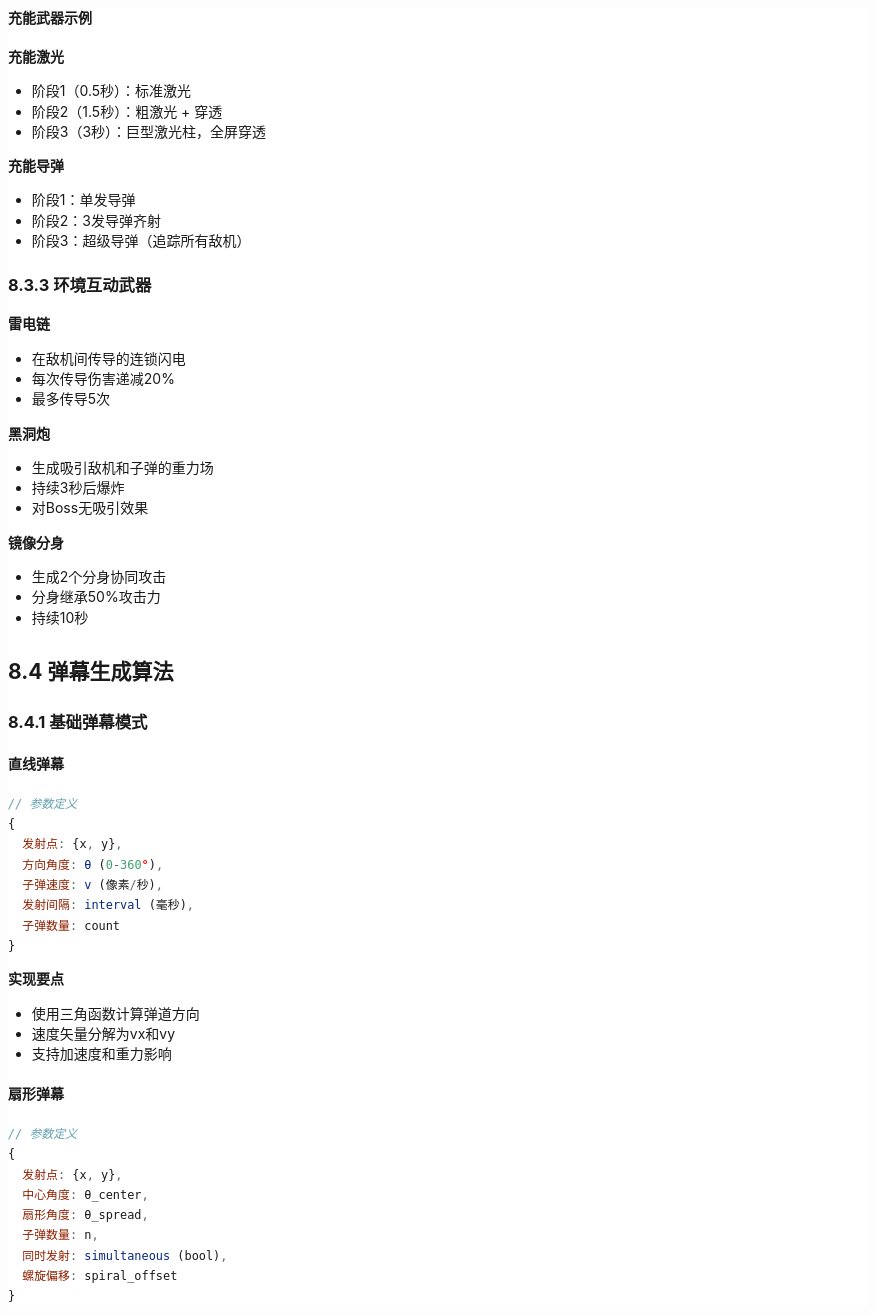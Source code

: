 #### 充能武器示例

**充能激光**
- 阶段1（0.5秒）：标准激光
- 阶段2（1.5秒）：粗激光 + 穿透
- 阶段3（3秒）：巨型激光柱，全屏穿透

**充能导弹**
- 阶段1：单发导弹
- 阶段2：3发导弹齐射
- 阶段3：超级导弹（追踪所有敌机）

### 8.3.3 环境互动武器

**雷电链**
- 在敌机间传导的连锁闪电
- 每次传导伤害递减20%
- 最多传导5次

**黑洞炮**
- 生成吸引敌机和子弹的重力场
- 持续3秒后爆炸
- 对Boss无吸引效果

**镜像分身**
- 生成2个分身协同攻击
- 分身继承50%攻击力
- 持续10秒

## 8.4 弹幕生成算法

### 8.4.1 基础弹幕模式

#### 直线弹幕
```javascript
// 参数定义
{
  发射点: {x, y},
  方向角度: θ (0-360°),
  子弹速度: v (像素/秒),
  发射间隔: interval (毫秒),
  子弹数量: count
}
```

**实现要点**
- 使用三角函数计算弹道方向
- 速度矢量分解为vx和vy
- 支持加速度和重力影响

#### 扇形弹幕
```javascript
// 参数定义
{
  发射点: {x, y},
  中心角度: θ_center,
  扇形角度: θ_spread,
  子弹数量: n,
  同时发射: simultaneous (bool),
  螺旋偏移: spiral_offset
}
```
